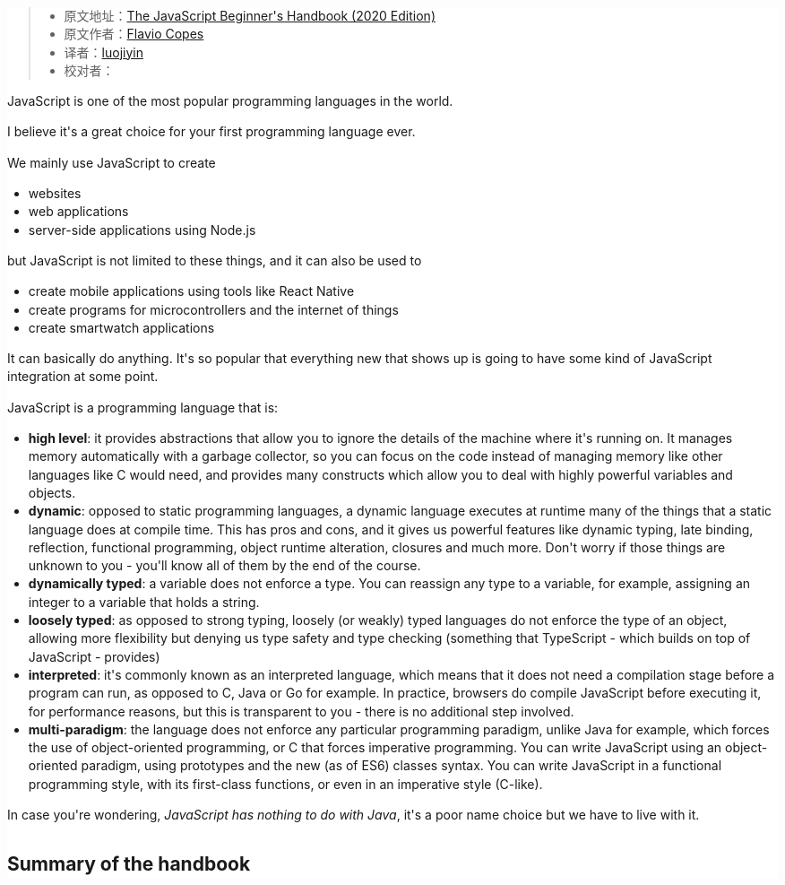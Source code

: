 > - 原文地址：[The JavaScript Beginner's Handbook (2020 Edition)](https://www.freecodecamp.org/news/the-complete-javascript-handbook-f26b2c71719c/)
> - 原文作者：[Flavio Copes](https://www.freecodecamp.org/news/author/flavio/)
> - 译者：[luojiyin](https://github.com/luojiyin1987)
> - 校对者：

JavaScript is one of the most popular programming languages in the world.

I believe it's a great choice for your first programming language ever.

We mainly use JavaScript to create

- websites
- web applications
- server\-side applications using Node.js

but JavaScript is not limited to these things, and it can also be used to

- create mobile applications using tools like React Native
- create programs for microcontrollers and the internet of things
- create smartwatch applications

It can basically do anything. It's so popular that everything new that shows up is going to have some kind of JavaScript integration at some point.

JavaScript is a programming language that is:

- **high level**: it provides abstractions that allow you to ignore the details of the machine where it's running on. It manages memory automatically with a garbage collector, so you can focus on the code instead of managing memory like other languages like C would need, and provides many constructs which allow you to deal with highly powerful variables and objects.
- **dynamic**: opposed to static programming languages, a dynamic language executes at runtime many of the things that a static language does at compile time. This has pros and cons, and it gives us powerful features like dynamic typing, late binding, reflection, functional programming, object runtime alteration, closures and much more. Don't worry if those things are unknown to you \- you'll know all of them by the end of the course.
- **dynamically typed**: a variable does not enforce a type. You can reassign any type to a variable, for example, assigning an integer to a variable that holds a string.
- **loosely typed**: as opposed to strong typing, loosely (or weakly) typed languages do not enforce the type of an object, allowing more flexibility but denying us type safety and type checking (something that TypeScript \- which builds on top of JavaScript \- provides)
- **interpreted**: it's commonly known as an interpreted language, which means that it does not need a compilation stage before a program can run, as opposed to C, Java or Go for example. In practice, browsers do compile JavaScript before executing it, for performance reasons, but this is transparent to you \- there is no additional step involved.
- **multi\-paradigm**: the language does not enforce any particular programming paradigm, unlike Java for example, which forces the use of object\-oriented programming, or C that forces imperative programming. You can write JavaScript using an object\-oriented paradigm, using prototypes and the new (as of ES6) classes syntax. You can write JavaScript in a functional programming style, with its first\-class functions, or even in an imperative style (C\-like).

In case you're wondering, _JavaScript has nothing to do with Java_, it's a poor name choice but we have to live with it.

## Summary of the handbook
